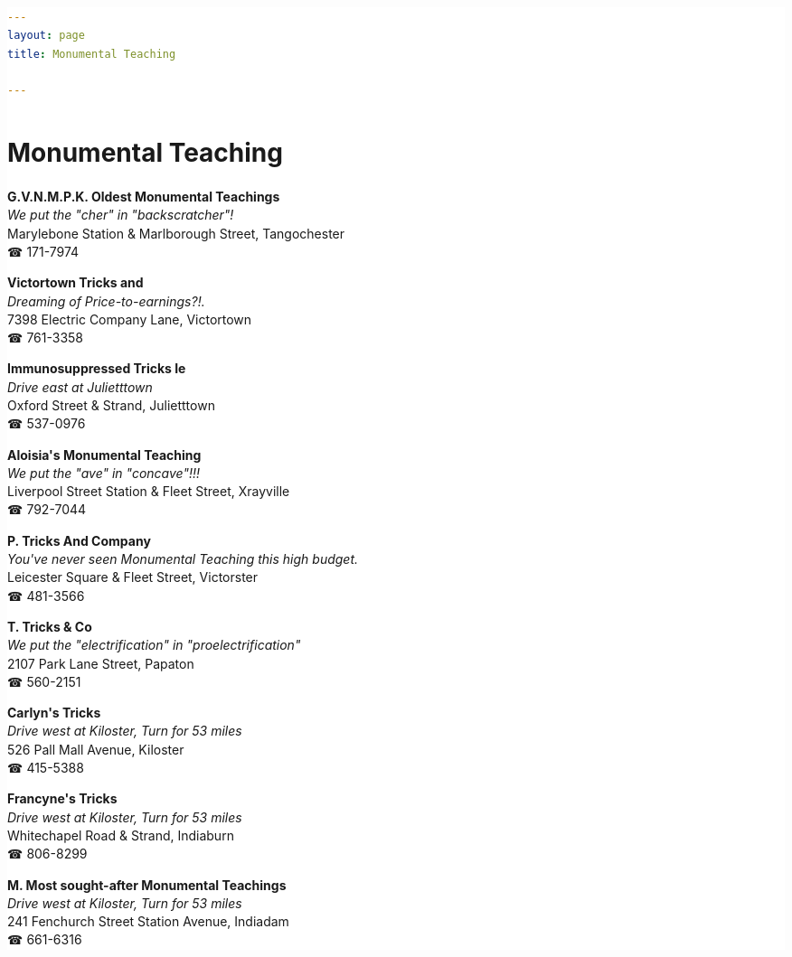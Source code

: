 ```yaml
---
layout: page 
title: Monumental Teaching

---
```



# Monumental Teaching


 **G.V.N.M.P.K. Oldest Monumental Teachings**  
_We put the "cher" in "backscratcher"!_  
Marylebone Station & Marlborough Street, Tangochester  
☎ 171-7974

**Victortown Tricks and**  
_Dreaming of Price-to-earnings?!._  
7398 Electric Company Lane, Victortown  
☎ 761-3358

**Immunosuppressed Tricks Ie**  
_Drive east at Julietttown_  
Oxford Street & Strand, Julietttown  
☎ 537-0976

**Aloisia's Monumental Teaching**  
_We put the "ave" in "concave"!!!_  
Liverpool Street Station & Fleet Street, Xrayville  
☎ 792-7044

**P. Tricks And Company**  
_You've never seen Monumental Teaching this high budget._  
Leicester Square & Fleet Street, Victorster  
☎ 481-3566

**T. Tricks & Co**  
_We put the "electrification" in "proelectrification"_  
2107 Park Lane Street, Papaton  
☎ 560-2151

**Carlyn's Tricks**  
_Drive west at Kiloster, Turn for 53 miles_  
526 Pall Mall Avenue, Kiloster  
☎ 415-5388

**Francyne's Tricks**  
_Drive west at Kiloster, Turn for 53 miles_  
Whitechapel Road & Strand, Indiaburn  
☎ 806-8299

**M. Most sought-after Monumental Teachings**  
_Drive west at Kiloster, Turn for 53 miles_  
241 Fenchurch Street Station Avenue, Indiadam  
☎ 661-6316

